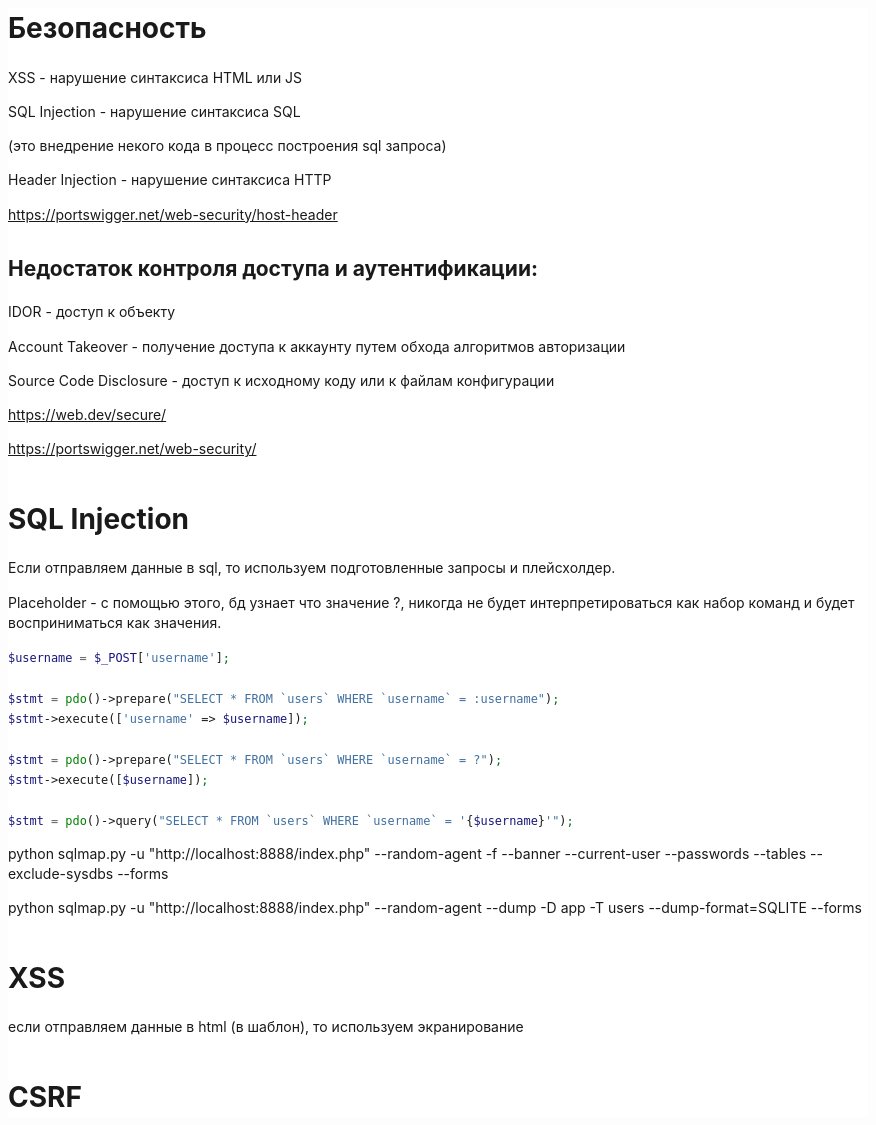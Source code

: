 # Безопасность

XSS - нарушение синтаксиса HTML или JS

SQL Injection - нарушение синтаксиса SQL

(это внедрение некого кода в процесс построения sql запроса)

Header Injection  - нарушение синтаксиса HTTP

https://portswigger.net/web-security/host-header

## Недостаток контроля доступа и аутентификации:

IDOR - доступ к объекту

Account Takeover - получение доступа к аккаунту путем  обхода алгоритмов  авторизации

Source Code Disclosure - доступ к исходному коду или к файлам  конфигурации

https://web.dev/secure/

https://portswigger.net/web-security/

# SQL Injection

Если отправляем данные в sql, то используем подготовленные запросы и плейсхолдер.

Placeholder - с помощью этого, бд узнает что значение ?, никогда не будет интерпретироваться как набор команд и будет восприниматься как значения.


```php
$username = $_POST['username'];

$stmt = pdo()->prepare("SELECT * FROM `users` WHERE `username` = :username");
$stmt->execute(['username' => $username]);

$stmt = pdo()->prepare("SELECT * FROM `users` WHERE `username` = ?");
$stmt->execute([$username]);

$stmt = pdo()->query("SELECT * FROM `users` WHERE `username` = '{$username}'");
```

python sqlmap.py -u "http://localhost:8888/index.php" --random-agent -f --banner --current-user --passwords --tables --exclude-sysdbs --forms

python sqlmap.py -u "http://localhost:8888/index.php" --random-agent --dump -D app -T users --dump-format=SQLITE --forms

# XSS

если отправляем данные в html (в шаблон), то используем экранирование

# CSRF

